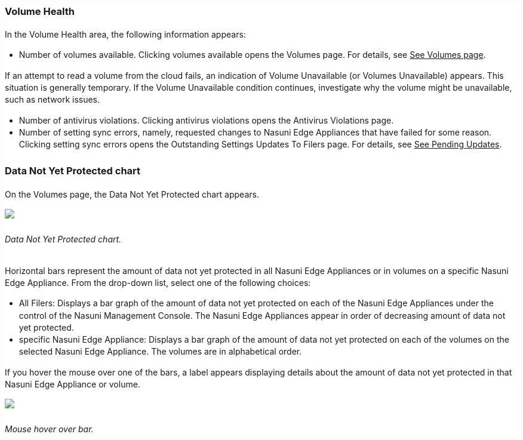 
### Volume Health



In the Volume Health area, the following information appears:


* Number of volumes available. Clicking volumes available opens the Volumes page. For details, see [See Volumes page](Volumes.htm#63743).  

If an attempt to read a volume from the cloud fails, an indication of Volume Unavailable (or Volumes Unavailable) appears. This situation is generally temporary. If the Volume Unavailable condition continues, investigate why the volume might be unavailable, such as network issues.
* Number of antivirus violations. Clicking antivirus violations opens the Antivirus Violations page.
* Number of setting sync errors, namely, requested changes to Nasuni Edge Appliances that have failed for some reason. Clicking setting sync errors opens the Outstanding Settings Updates To Filers page. For details, see [See Pending Updates](Filers.htm#86008).




### Data Not Yet Protected chart



On the Volumes page, the Data Not Yet Protected chart appears.



![](Volumes-3.gif)


###### *Data Not Yet Protected chart.*



Horizontal bars represent the amount of data not yet protected in all Nasuni Edge Appliances or in volumes on a specific Nasuni Edge Appliance. From the drop\-down list, select one of the following choices:


* All Filers: Displays a bar graph of the amount of data not yet protected on each of the Nasuni Edge Appliances under the control of the Nasuni Management Console. The Nasuni Edge Appliances appear in order of decreasing amount of data not yet protected.
* specific Nasuni Edge Appliance: Displays a bar graph of the amount of data not yet protected on each of the volumes on the selected Nasuni Edge Appliance. The volumes are in alphabetical order.



If you hover the mouse over one of the bars, a label appears displaying details about the amount of data not yet protected in that Nasuni Edge Appliance or volume.




![](Volumes-4.gif)



###### *Mouse hover over bar.*

